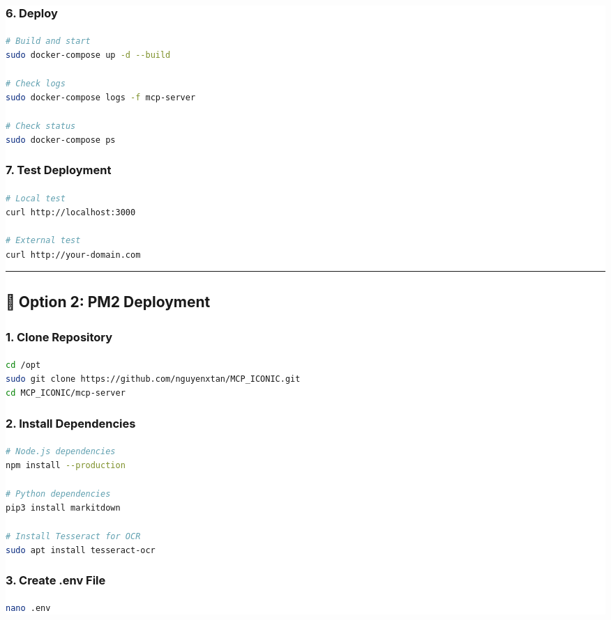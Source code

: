 ### 6. Deploy

```bash
# Build and start
sudo docker-compose up -d --build

# Check logs
sudo docker-compose logs -f mcp-server

# Check status
sudo docker-compose ps
```

### 7. Test Deployment

```bash
# Local test
curl http://localhost:3000

# External test
curl http://your-domain.com
```

---

## 🔧 Option 2: PM2 Deployment

### 1. Clone Repository

```bash
cd /opt
sudo git clone https://github.com/nguyenxtan/MCP_ICONIC.git
cd MCP_ICONIC/mcp-server
```

### 2. Install Dependencies

```bash
# Node.js dependencies
npm install --production

# Python dependencies
pip3 install markitdown

# Install Tesseract for OCR
sudo apt install tesseract-ocr
```

### 3. Create .env File

```bash
nano .env
```
